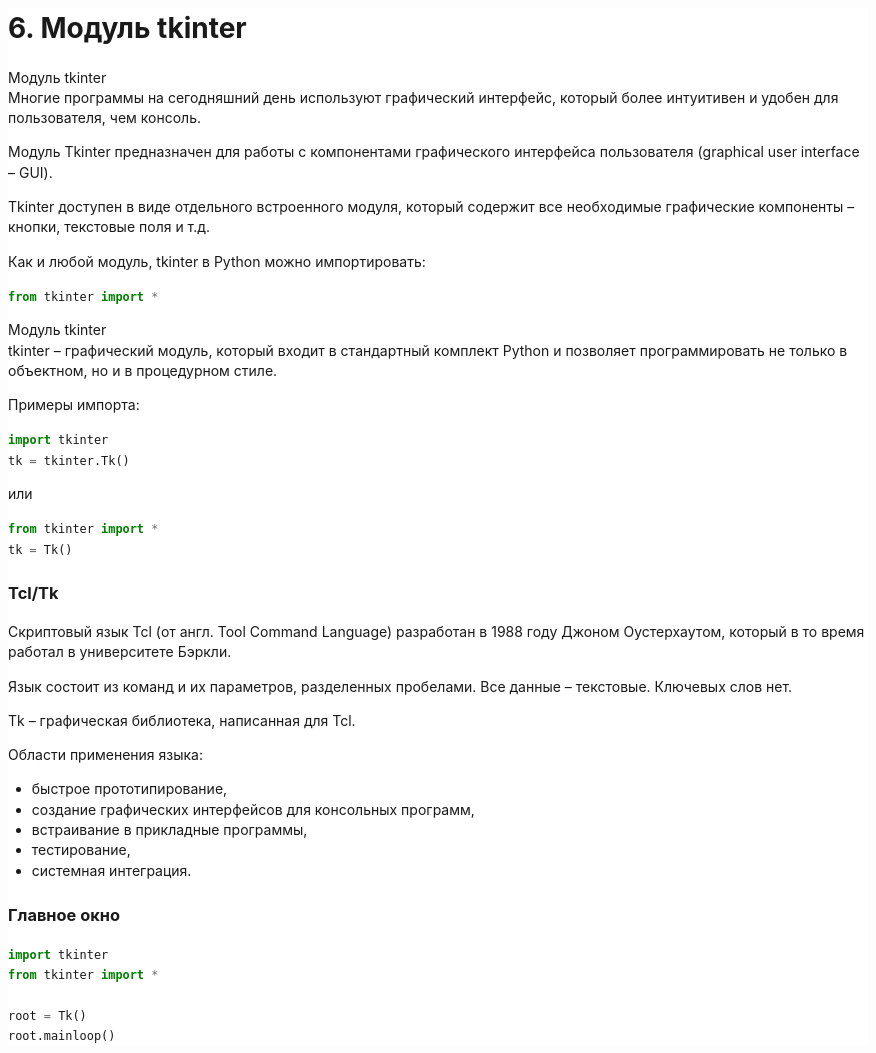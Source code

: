 # 6. Модуль tkinter  

Модуль tkinter  
Многие программы на сегодняшний день используют графический интерфейс, который более интуитивен и удобен для пользователя, чем консоль.  

Модуль Tkinter предназначен для работы с компонентами графического интерфейса пользователя (graphical user interface – GUI).  

Tkinter доступен в виде отдельного встроенного модуля, который содержит все необходимые графические компоненты – кнопки, текстовые поля и т.д.  

Как и любой модуль, tkinter в Python можно импортировать:  
```python
from tkinter import *
```

Модуль tkinter  
tkinter – графический модуль, который входит в стандартный комплект Python и позволяет программировать не только в объектном, но и в процедурном стиле.  

Примеры импорта:  
```python
import tkinter  
tk = tkinter.Tk()  
```  
или  
```python
from tkinter import *  
tk = Tk()  
```

### Tcl/Tk  
Скриптовый язык Tcl (от англ. Tool Command Language) разработан в 1988 году Джоном Оустерхаутом, который в то время работал в университете Бэркли.  

Язык состоит из команд и их параметров, разделенных пробелами. Все данные – текстовые. Ключевых слов нет.  

Tk – графическая библиотека, написанная для Tcl.  

Области применения языка:  
- быстрое прототипирование,  
- создание графических интерфейсов для консольных программ,  
- встраивание в прикладные программы,  
- тестирование,  
- системная интеграция.  

### Главное окно  
```python
import tkinter  
from tkinter import *  

root = Tk()  
root.mainloop()  
```  
